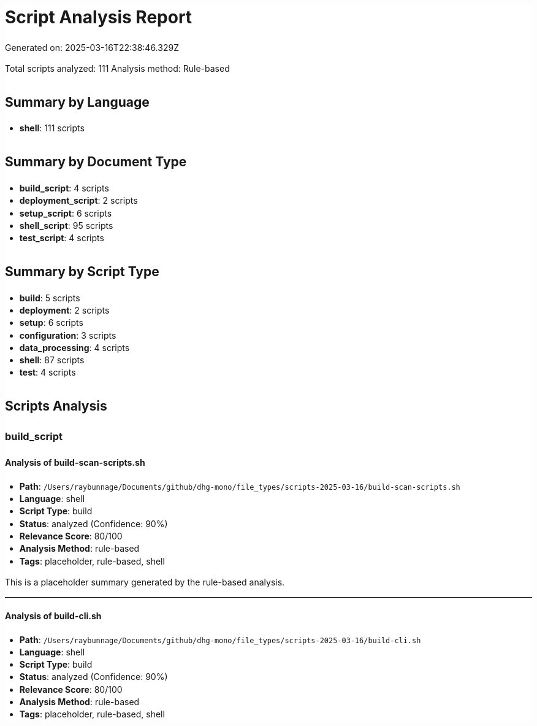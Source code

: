 # Script Analysis Report

Generated on: 2025-03-16T22:38:46.329Z

Total scripts analyzed: 111
Analysis method: Rule-based

## Summary by Language

- **shell**: 111 scripts

## Summary by Document Type

- **build_script**: 4 scripts
- **deployment_script**: 2 scripts
- **setup_script**: 6 scripts
- **shell_script**: 95 scripts
- **test_script**: 4 scripts

## Summary by Script Type

- **build**: 5 scripts
- **deployment**: 2 scripts
- **setup**: 6 scripts
- **configuration**: 3 scripts
- **data_processing**: 4 scripts
- **shell**: 87 scripts
- **test**: 4 scripts

## Scripts Analysis

### build_script

#### Analysis of build-scan-scripts.sh

- **Path**: `/Users/raybunnage/Documents/github/dhg-mono/file_types/scripts-2025-03-16/build-scan-scripts.sh`
- **Language**: shell
- **Script Type**: build
- **Status**: analyzed (Confidence: 90%)
- **Relevance Score**: 80/100
- **Analysis Method**: rule-based
- **Tags**: placeholder, rule-based, shell

This is a placeholder summary generated by the rule-based analysis.

---

#### Analysis of build-cli.sh

- **Path**: `/Users/raybunnage/Documents/github/dhg-mono/file_types/scripts-2025-03-16/build-cli.sh`
- **Language**: shell
- **Script Type**: build
- **Status**: analyzed (Confidence: 90%)
- **Relevance Score**: 80/100
- **Analysis Method**: rule-based
- **Tags**: placeholder, rule-based, shell
